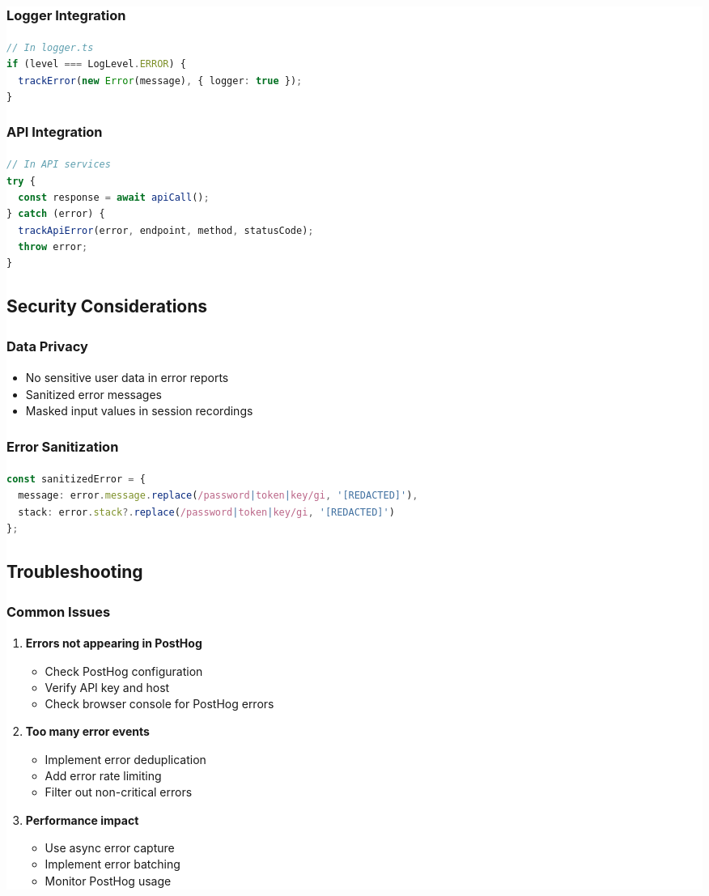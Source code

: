### Logger Integration
```typescript
// In logger.ts
if (level === LogLevel.ERROR) {
  trackError(new Error(message), { logger: true });
}
```

### API Integration
```typescript
// In API services
try {
  const response = await apiCall();
} catch (error) {
  trackApiError(error, endpoint, method, statusCode);
  throw error;
}
```

## Security Considerations

### Data Privacy
- No sensitive user data in error reports
- Sanitized error messages
- Masked input values in session recordings

### Error Sanitization
```typescript
const sanitizedError = {
  message: error.message.replace(/password|token|key/gi, '[REDACTED]'),
  stack: error.stack?.replace(/password|token|key/gi, '[REDACTED]')
};
```

## Troubleshooting

### Common Issues

1. **Errors not appearing in PostHog**
   - Check PostHog configuration
   - Verify API key and host
   - Check browser console for PostHog errors

2. **Too many error events**
   - Implement error deduplication
   - Add error rate limiting
   - Filter out non-critical errors

3. **Performance impact**
   - Use async error capture
   - Implement error batching
   - Monitor PostHog usage
